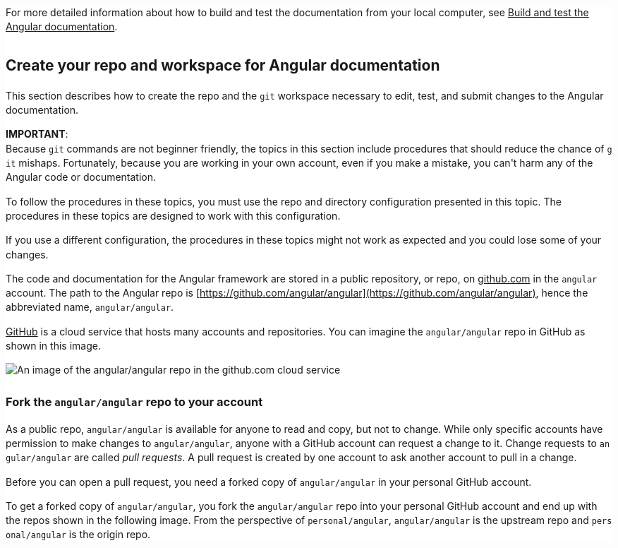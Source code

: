 For more detailed information about how to build and test the documentation from your local computer, see [Build and test the Angular documentation](#build-and-test-the-angular-documentation).

## Create your repo and workspace for Angular documentation

This section describes how to create the repo and the `git` workspace necessary to edit, test, and submit changes to the Angular documentation.

<div class="alert is-important">

**IMPORTANT**: <br />
Because `git` commands are not beginner friendly, the topics in this section include procedures that should reduce the chance of `git` mishaps.
Fortunately, because you are working in your own account, even if you make a mistake, you can't harm any of the Angular code or documentation.

To follow the procedures in these topics, you must use the repo and directory configuration presented in this topic.
The procedures in these topics are designed to work with this configuration.

If you use a different configuration, the procedures in these topics might not work as expected and you could lose some of your changes.

</div>

The code and documentation for the Angular framework are stored in a public repository, or repo, on [github.com](https://github.com) in the `angular` account.
The path to the Angular repo is [https://github.com/angular/angular](https://github.com/angular/angular), hence the abbreviated name, `angular/angular`.

[GitHub](https://github.com) is a cloud service that hosts many accounts and repositories.
You can imagine the `angular/angular` repo in GitHub as shown in this image.

<div class="lightbox">


<img alt="An image of the angular/angular repo in the github.com cloud service" src="generated/images/guide/doc-prepare-to-edit/github-angular-cloud.png">

</div>

### Fork the `angular/angular` repo to your account

As a public repo, `angular/angular` is available for anyone to read and copy, but not to change.
While only specific accounts have permission to make changes to `angular/angular`, anyone with a GitHub account can request a change to it.
Change requests to `angular/angular` are called *pull requests*.
A pull request is created by one account to ask another account to pull in a change.

Before you can open a pull request, you need a forked copy of `angular/angular` in your personal GitHub account.

To get a forked copy of `angular/angular`, you fork the `angular/angular` repo into your personal GitHub account and end up with the repos shown in the following image.
From the perspective of `personal/angular`, `angular/angular` is the upstream repo and `personal/angular` is the origin repo.

<div class="lightbox">
